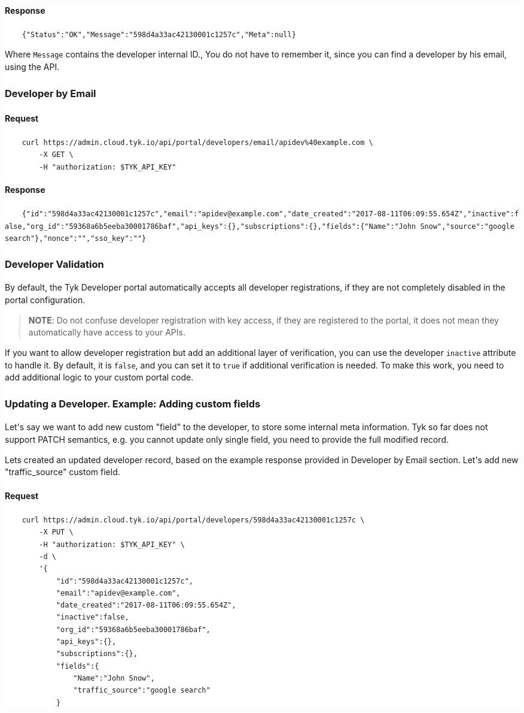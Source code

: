 #### Response

```
    {"Status":"OK","Message":"598d4a33ac42130001c1257c","Meta":null}
```

Where `Message` contains the developer internal ID., You do not have to remember it, since you can find a developer by his email, using the API.

### Developer by Email

#### Request

```{.copyWrapper}
    curl https://admin.cloud.tyk.io/api/portal/developers/email/apidev%40example.com \
        -X GET \
        -H "authorization: $TYK_API_KEY"
```

#### Response

```
    {"id":"598d4a33ac42130001c1257c","email":"apidev@example.com","date_created":"2017-08-11T06:09:55.654Z","inactive":false,"org_id":"59368a6b5eeba30001786baf","api_keys":{},"subscriptions":{},"fields":{"Name":"John Snow","source":"google search"},"nonce":"","sso_key":""}
```

### Developer Validation

By default, the Tyk Developer portal automatically accepts all developer registrations, if they are not completely disabled in the portal configuration.

> **NOTE**: Do not confuse developer registration with key access, if they are registered to the portal, it does not mean they automatically have access to your APIs.

If you want to allow developer registration but add an additional layer of verification, you can use the developer `inactive` attribute to handle it. By default, it is `false`, and you can set it to `true` if additional verification is needed. To make this work, you need to add additional logic to your custom portal code.

### Updating a Developer. Example: Adding custom fields

Let's say we want to add new custom "field" to the developer, to store some internal meta information. Tyk so far does not support PATCH semantics, e.g. you cannot update only single field, you need to provide the full modified record.

Lets created an updated developer record, based on the example response provided in Developer by Email section. Let's add new "traffic_source" custom field.

#### Request

```{.copyWrapper}
    curl https://admin.cloud.tyk.io/api/portal/developers/598d4a33ac42130001c1257c \
        -X PUT \
        -H "authorization: $TYK_API_KEY" \
        -d \
        '{
            "id":"598d4a33ac42130001c1257c",
            "email":"apidev@example.com",
            "date_created":"2017-08-11T06:09:55.654Z",
            "inactive":false,
            "org_id":"59368a6b5eeba30001786baf",
            "api_keys":{},
            "subscriptions":{},
            "fields":{
                "Name":"John Snow",
                "traffic_source":"google search"
            }
```